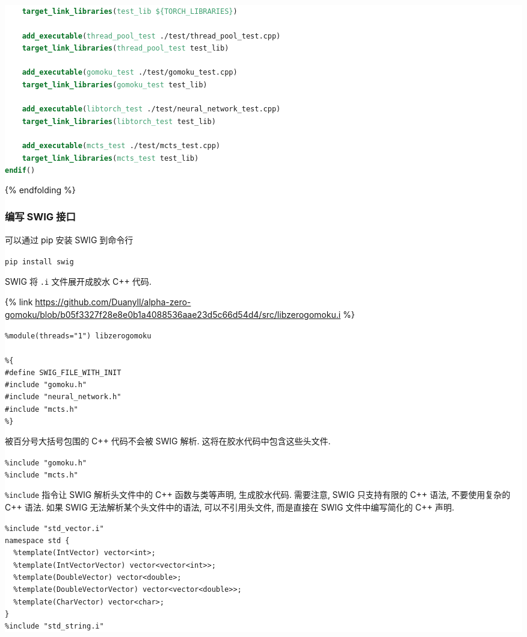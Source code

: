 ```cmake
    target_link_libraries(test_lib ${TORCH_LIBRARIES})

    add_executable(thread_pool_test ./test/thread_pool_test.cpp)
    target_link_libraries(thread_pool_test test_lib)

    add_executable(gomoku_test ./test/gomoku_test.cpp)
    target_link_libraries(gomoku_test test_lib)

    add_executable(libtorch_test ./test/neural_network_test.cpp)
    target_link_libraries(libtorch_test test_lib)

    add_executable(mcts_test ./test/mcts_test.cpp)
    target_link_libraries(mcts_test test_lib)
endif()
```

{% endfolding %}

### 编写 SWIG 接口

可以通过 pip 安装 SWIG 到命令行

```sh
pip install swig
```

SWIG 将 `.i` 文件展开成胶水 C++ 代码. 

{% link https://github.com/Duanyll/alpha-zero-gomoku/blob/b05f3327f28e8e0b1a4088536aae23d5c66d54d4/src/libzerogomoku.i %}

```swig
%module(threads="1") libzerogomoku

%{
#define SWIG_FILE_WITH_INIT
#include "gomoku.h"
#include "neural_network.h"
#include "mcts.h"
%}
```

被百分号大括号包围的 C++ 代码不会被 SWIG 解析. 这将在胶水代码中包含这些头文件.

```swig
%include "gomoku.h"
%include "mcts.h"
```

`%include` 指令让 SWIG 解析头文件中的 C++ 函数与类等声明, 生成胶水代码. 需要注意, SWIG 只支持有限的 C++ 语法, 不要使用复杂的 C++ 语法. 如果 SWIG 无法解析某个头文件中的语法, 可以不引用头文件, 而是直接在 SWIG 文件中编写简化的 C++ 声明.

```swig
%include "std_vector.i"
namespace std {
  %template(IntVector) vector<int>;
  %template(IntVectorVector) vector<vector<int>>;
  %template(DoubleVector) vector<double>;
  %template(DoubleVectorVector) vector<vector<double>>;
  %template(CharVector) vector<char>;
}
%include "std_string.i"
```
